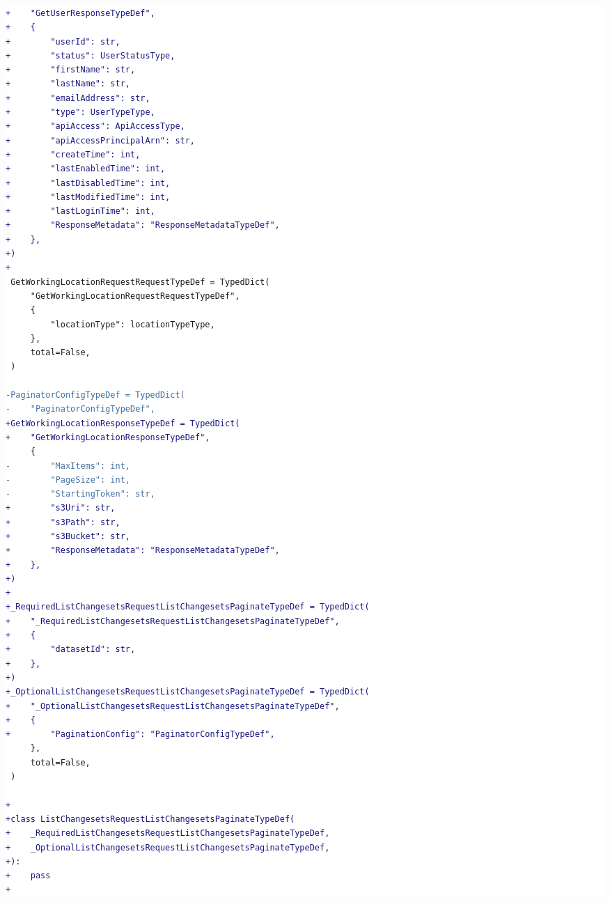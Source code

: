 ```diff
+    "GetUserResponseTypeDef",
+    {
+        "userId": str,
+        "status": UserStatusType,
+        "firstName": str,
+        "lastName": str,
+        "emailAddress": str,
+        "type": UserTypeType,
+        "apiAccess": ApiAccessType,
+        "apiAccessPrincipalArn": str,
+        "createTime": int,
+        "lastEnabledTime": int,
+        "lastDisabledTime": int,
+        "lastModifiedTime": int,
+        "lastLoginTime": int,
+        "ResponseMetadata": "ResponseMetadataTypeDef",
+    },
+)
+
 GetWorkingLocationRequestRequestTypeDef = TypedDict(
     "GetWorkingLocationRequestRequestTypeDef",
     {
         "locationType": locationTypeType,
     },
     total=False,
 )
 
-PaginatorConfigTypeDef = TypedDict(
-    "PaginatorConfigTypeDef",
+GetWorkingLocationResponseTypeDef = TypedDict(
+    "GetWorkingLocationResponseTypeDef",
     {
-        "MaxItems": int,
-        "PageSize": int,
-        "StartingToken": str,
+        "s3Uri": str,
+        "s3Path": str,
+        "s3Bucket": str,
+        "ResponseMetadata": "ResponseMetadataTypeDef",
+    },
+)
+
+_RequiredListChangesetsRequestListChangesetsPaginateTypeDef = TypedDict(
+    "_RequiredListChangesetsRequestListChangesetsPaginateTypeDef",
+    {
+        "datasetId": str,
+    },
+)
+_OptionalListChangesetsRequestListChangesetsPaginateTypeDef = TypedDict(
+    "_OptionalListChangesetsRequestListChangesetsPaginateTypeDef",
+    {
+        "PaginationConfig": "PaginatorConfigTypeDef",
     },
     total=False,
 )
 
+
+class ListChangesetsRequestListChangesetsPaginateTypeDef(
+    _RequiredListChangesetsRequestListChangesetsPaginateTypeDef,
+    _OptionalListChangesetsRequestListChangesetsPaginateTypeDef,
+):
+    pass
+
```